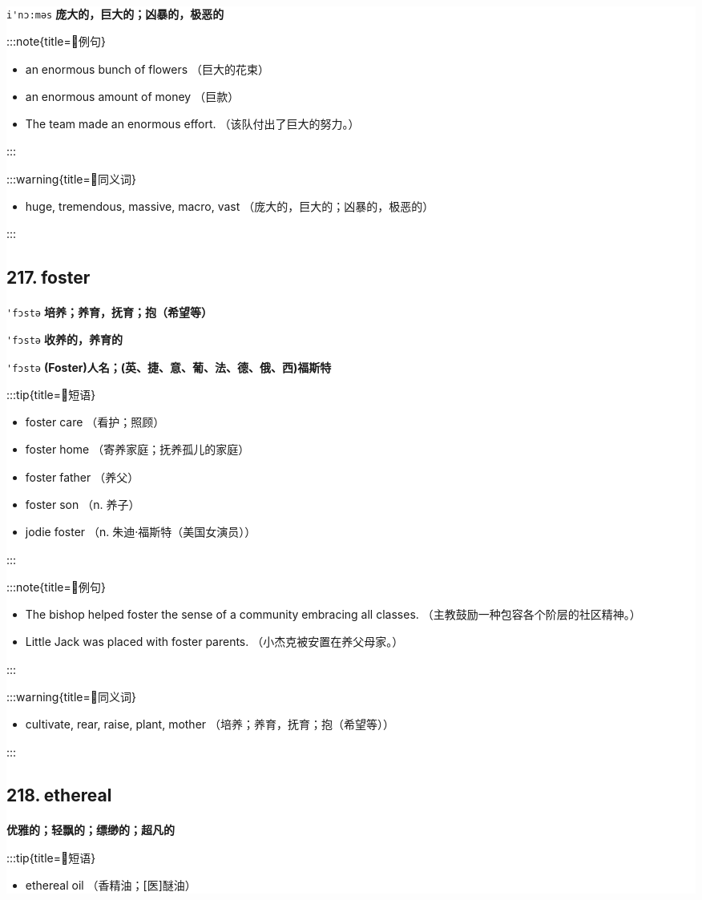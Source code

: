 `i'nɔ:məs`  **庞大的，巨大的；凶暴的，极恶的**

:::note{title=🎤例句}

- an enormous bunch of flowers （巨大的花束）

- an enormous amount of money （巨款）

- The team made an enormous effort. （该队付出了巨大的努力。）

:::

:::warning{title=🤔同义词}

- huge, tremendous, massive, macro, vast （庞大的，巨大的；凶暴的，极恶的）

:::


## 217. foster

`'fɔstə`  **培养；养育，抚育；抱（希望等）**

`'fɔstə`  **收养的，养育的**

`'fɔstə`  **(Foster)人名；(英、捷、意、葡、法、德、俄、西)福斯特**

:::tip{title=🤩短语}

- foster care （看护；照顾）

- foster home （寄养家庭；抚养孤儿的家庭）

- foster father （养父）

- foster son （n. 养子）

- jodie foster （n. 朱迪·福斯特（美国女演员））

:::

:::note{title=🎤例句}

- The bishop helped foster the sense of a community embracing all classes. （主教鼓励一种包容各个阶层的社区精神。）

- Little Jack was placed with foster parents. （小杰克被安置在养父母家。）

:::

:::warning{title=🤔同义词}

- cultivate, rear, raise, plant, mother （培养；养育，抚育；抱（希望等））

:::


## 218. ethereal

**优雅的；轻飘的；缥缈的；超凡的**

:::tip{title=🤩短语}

- ethereal oil （香精油；[医]醚油）
